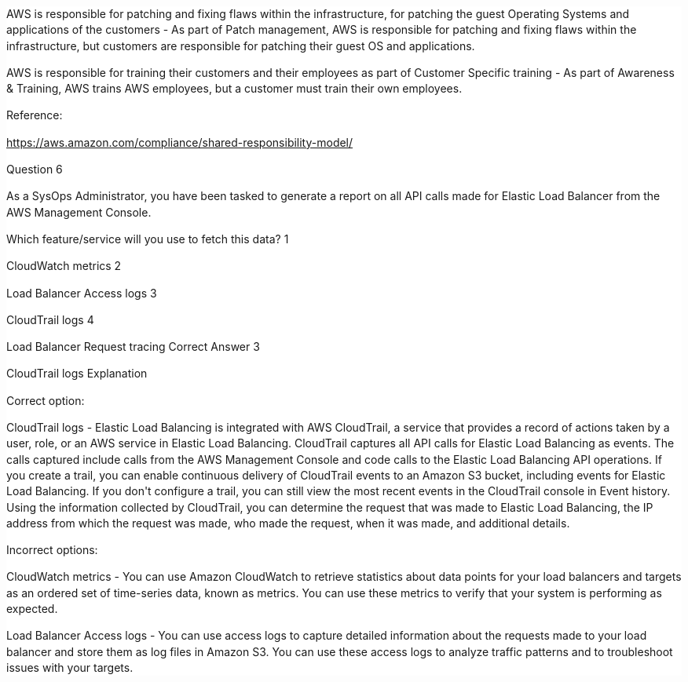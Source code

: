 AWS is responsible for patching and fixing flaws within the infrastructure, for patching the guest Operating Systems and applications of the customers - As part of Patch management, AWS is responsible for patching and fixing flaws within the infrastructure, but customers are responsible for patching their guest OS and applications.

AWS is responsible for training their customers and their employees as part of Customer Specific training - As part of Awareness & Training, AWS trains AWS employees, but a customer must train their own employees.

Reference:

https://aws.amazon.com/compliance/shared-responsibility-model/

Question 6

As a SysOps Administrator, you have been tasked to generate a report on all API calls made for Elastic Load Balancer from the AWS Management Console.

Which feature/service will you use to fetch this data?
1

CloudWatch metrics
2

Load Balancer Access logs
3

CloudTrail logs
4

Load Balancer Request tracing
Correct Answer
3

CloudTrail logs
Explanation

Correct option:

CloudTrail logs - Elastic Load Balancing is integrated with AWS CloudTrail, a service that provides a record of actions taken by a user, role, or an AWS service in Elastic Load Balancing. CloudTrail captures all API calls for Elastic Load Balancing as events. The calls captured include calls from the AWS Management Console and code calls to the Elastic Load Balancing API operations. If you create a trail, you can enable continuous delivery of CloudTrail events to an Amazon S3 bucket, including events for Elastic Load Balancing. If you don't configure a trail, you can still view the most recent events in the CloudTrail console in Event history. Using the information collected by CloudTrail, you can determine the request that was made to Elastic Load Balancing, the IP address from which the request was made, who made the request, when it was made, and additional details.

Incorrect options:

CloudWatch metrics - You can use Amazon CloudWatch to retrieve statistics about data points for your load balancers and targets as an ordered set of time-series data, known as metrics. You can use these metrics to verify that your system is performing as expected.

Load Balancer Access logs - You can use access logs to capture detailed information about the requests made to your load balancer and store them as log files in Amazon S3. You can use these access logs to analyze traffic patterns and to troubleshoot issues with your targets.
